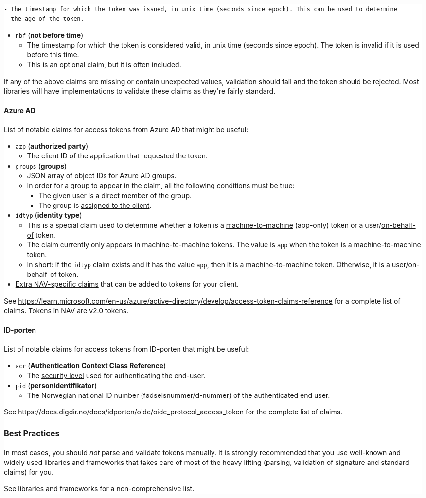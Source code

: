     - The timestamp for which the token was issued, in unix time (seconds since epoch). This can be used to determine
      the age of the token.
- `nbf` (**not before time**)
    - The timestamp for which the token is considered valid, in unix time (seconds since epoch). The token is invalid if
      it is used before this time.
    - This is an optional claim, but it is often included.

If any of the above claims are missing or contain unexpected values, validation should fail and the token should be
rejected. Most libraries will have implementations to validate these claims as they're fairly standard.

#### Azure AD

List of notable claims for access tokens from Azure AD that might be useful:

- `azp` (**authorized party**)
    - The [client ID](actors.md#client-id) of the application that requested the token.
- `groups` (**groups**)
    - JSON array of object IDs for [Azure AD groups](../azure-ad/concepts.md#groups).
    - In order for a group to appear in the claim, all the following conditions must be true:
        - The given user is a direct member of the group.
        - The group is [assigned to the client](../azure-ad/configuration.md#groups).
- `idtyp` (**identity type**)
    - This is a special claim used to determine whether a token is a [machine-to-machine](../azure-ad/usage.md#oauth-20-client-credentials-grant) (app-only) token or a user/[on-behalf-of](../azure-ad/usage.md#oauth-20-on-behalf-of-grant) token.
    - The claim currently only appears in machine-to-machine tokens. The value is `app` when the token is a machine-to-machine token.
    - In short: if the `idtyp` claim exists and it has the value `app`, then it is a machine-to-machine token. Otherwise, it is a user/on-behalf-of token.
- [Extra NAV-specific claims](../azure-ad/configuration.md#extra) that can be added to tokens for your client.

See <https://learn.microsoft.com/en-us/azure/active-directory/develop/access-token-claims-reference> for a complete list of claims.
Tokens in NAV are v2.0 tokens.

#### ID-porten

List of notable claims for access tokens from ID-porten that might be useful:

- `acr` (**Authentication Context Class Reference**)
    - The [security level](../idporten.md#security-levels) used for authenticating the end-user.
- `pid` (**personidentifikator**)
    - The Norwegian national ID number (fødselsnummer/d-nummer) of the authenticated end user.

See <https://docs.digdir.no/docs/idporten/oidc/oidc_protocol_access_token> for the complete list of claims.

### Best Practices

In most cases, you should _not_ parse and validate tokens manually. It is strongly recommended that you use well-known
and widely used libraries and frameworks that takes care of most of the heavy lifting (parsing, validation of signature
and standard claims) for you.

See [libraries and frameworks](../overview/development.md#libraries-and-frameworks) for a non-comprehensive list.
